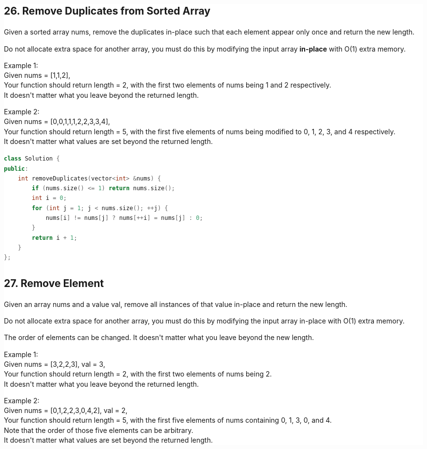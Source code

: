 ## 26. Remove Duplicates from Sorted Array

Given a sorted array nums, remove the duplicates in-place such that each element appear only once and return the new length.

Do not allocate extra space for another array, you must do this by modifying the input array **in-place** with O(1) extra memory.

Example 1:  
Given nums = [1,1,2],  
Your function should return length = 2, with the first two elements of nums being 1 and 2 respectively.  
It doesn't matter what you leave beyond the returned length.

Example 2:  
Given nums = [0,0,1,1,1,2,2,3,3,4],  
Your function should return length = 5, with the first five elements of nums being modified to 0, 1, 2, 3, and 4 respectively.  
It doesn't matter what values are set beyond the returned length.

```cpp
class Solution {
public:
    int removeDuplicates(vector<int> &nums) {
        if (nums.size() <= 1) return nums.size();
        int i = 0;
        for (int j = 1; j < nums.size(); ++j) {
            nums[i] != nums[j] ? nums[++i] = nums[j] : 0;
        }
        return i + 1;
    }
};
```

## 27. Remove Element

Given an array nums and a value val, remove all instances of that value in-place and return the new length.

Do not allocate extra space for another array, you must do this by modifying the input array in-place with O(1) extra memory.

The order of elements can be changed. It doesn't matter what you leave beyond the new length.

Example 1:  
Given nums = [3,2,2,3], val = 3,  
Your function should return length = 2, with the first two elements of nums being 2.  
It doesn't matter what you leave beyond the returned length.  

Example 2:  
Given nums = [0,1,2,2,3,0,4,2], val = 2,  
Your function should return length = 5, with the first five elements of nums containing 0, 1, 3, 0, and 4.  
Note that the order of those five elements can be arbitrary.  
It doesn't matter what values are set beyond the returned length.
